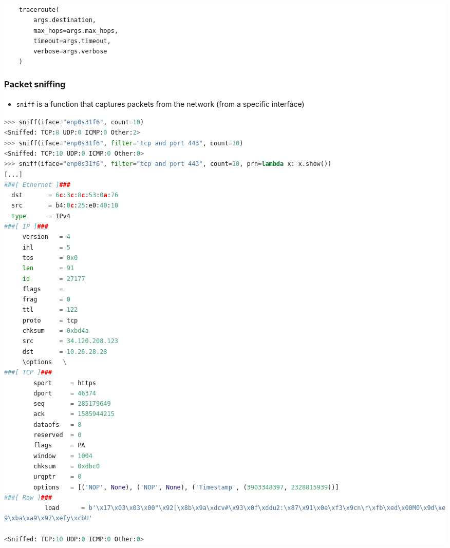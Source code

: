 ```py
    traceroute(
        args.destination,
        max_hops=args.max_hops,
        timeout=args.timeout,
        verbose=args.verbose
    )
```

### Packet sniffing

- `sniff` is a function that captures packets from the network (from a specific interface)

```py
>>> sniff(iface="enp0s31f6", count=10)
<Sniffed: TCP:8 UDP:0 ICMP:0 Other:2>
>>> sniff(iface="enp0s31f6", filter="tcp and port 443", count=10)
<Sniffed: TCP:10 UDP:0 ICMP:0 Other:0>
>>> sniff(iface="enp0s31f6", filter="tcp and port 443", count=10, prn=lambda x: x.show())
[...]
###[ Ethernet ]###
  dst       = 6c:3c:8c:53:0a:76
  src       = b4:0c:25:e0:40:10
  type      = IPv4
###[ IP ]###
     version   = 4
     ihl       = 5
     tos       = 0x0
     len       = 91
     id        = 27177
     flags     = 
     frag      = 0
     ttl       = 122
     proto     = tcp
     chksum    = 0xbd4a
     src       = 34.120.208.123
     dst       = 10.26.28.28
     \options   \
###[ TCP ]###
        sport     = https
        dport     = 46374
        seq       = 285179649
        ack       = 1585944215
        dataofs   = 8
        reserved  = 0
        flags     = PA
        window    = 1004
        chksum    = 0xdbc0
        urgptr    = 0
        options   = [('NOP', None), ('NOP', None), ('Timestamp', (3903348397, 2328815939))]
###[ Raw ]###
           load      = b'\x17\x03\x03\x00"\x92[\x8b\x9a\xdcv#\x93\x0f\xddu2:\x87\x91\x0e\xf3\x9cn\r\xfb\xed\x00M0\x9d\xe9\xba\xa9\x97\xefy\xcbU'

<Sniffed: TCP:10 UDP:0 ICMP:0 Other:0>
```
